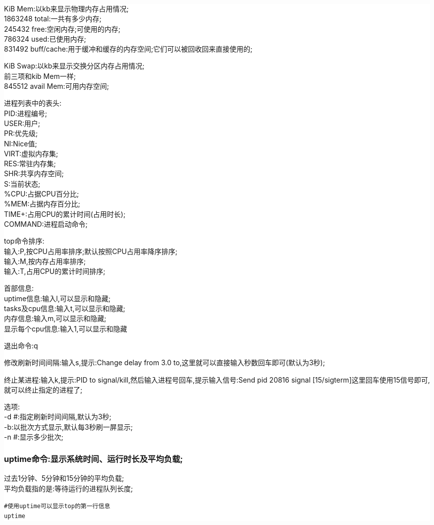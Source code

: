 KiB Mem:以kb来显示物理内存占用情况;  
1863248 total:一共有多少内存;  
245432 free:空闲内存;可使用的内存;  
786324 used:已使用内存;  
831492 buff/cache:用于缓冲和缓存的内存空间;它们可以被回收回来直接使用的;     

KiB Swap:以kb来显示交换分区内存占用情况;  
前三项和kib Mem一样;  
845512 avail Mem:可用内存空间;  

进程列表中的表头:  
PID:进程编号;  
USER:用户;  
PR:优先级;  
NI:Nice值;  
VIRT:虚拟内存集;  
RES:常驻内存集;  
SHR:共享内存空间;  
S:当前状态;  
%CPU:占据CPU百分比;  
%MEM:占据内存百分比;  
TIME+:占用CPU的累计时间(占用时长);  
COMMAND:进程启动命令;  


top命令排序:  
输入:P,按CPU占用率排序;默认按照CPU占用率降序排序;     
输入:M,按内存占用率排序;  
输入:T,占用CPU的累计时间排序;  

首部信息:  
uptime信息:输入l,可以显示和隐藏;  
tasks及cpu信息:输入t,可以显示和隐藏;  
内存信息:输入m,可以显示和隐藏;   
显示每个cpu信息:输入1,可以显示和隐藏

退出命令:q  

修改刷新时间间隔:输入s,提示:Change delay from 3.0 to,这里就可以直接输入秒数回车即可(默认为3秒);  

终止某进程:输入k,提示:PID to signal/kill,然后输入进程号回车,提示输入信号:Send pid 20816 signal [15/sigterm]这里回车使用15信号即可,就可以终止指定的进程了;  


选项:  
-d #:指定刷新时间间隔,默认为3秒;  
-b:以批次方式显示,默认每3秒刷一屏显示;  
-n #:显示多少批次;      


### uptime命令:显示系统时间、运行时长及平均负载;  
过去1分钟、5分钟和15分钟的平均负载;    
平均负载指的是:等待运行的进程队列长度;   

```shell
#使用uptime可以显示top的第一行信息
uptime
```





  




  
